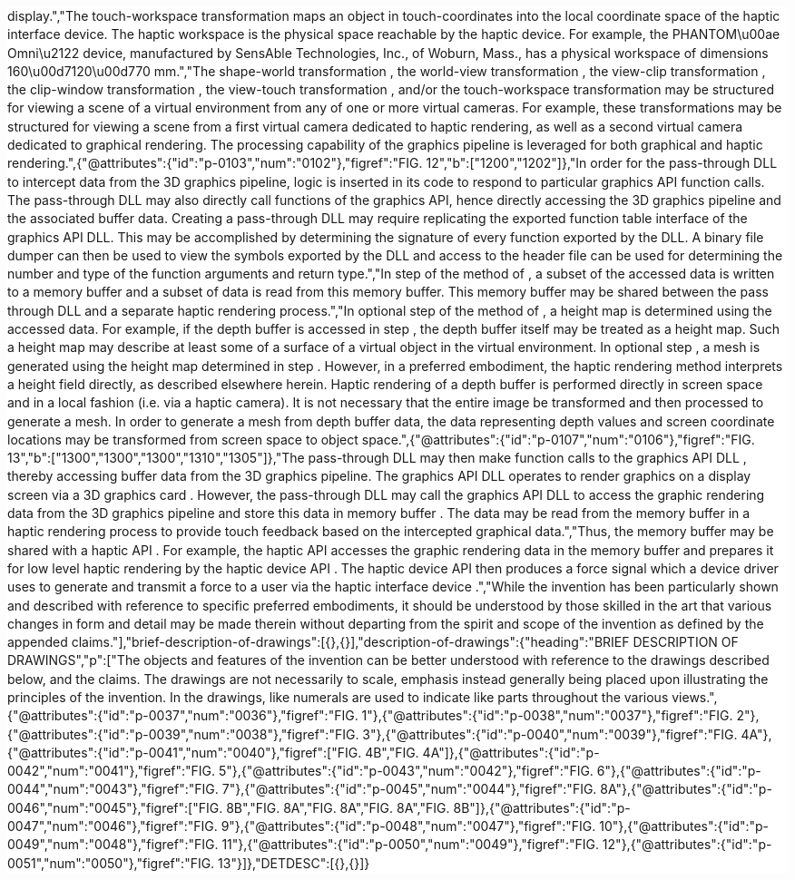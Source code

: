 display.","The touch-workspace transformation  maps an object in touch-coordinates into the local coordinate space of the haptic interface device. The haptic workspace is the physical space reachable by the haptic device. For example, the PHANTOM\u00ae Omni\u2122 device, manufactured by SensAble Technologies, Inc., of Woburn, Mass., has a physical workspace of dimensions 160\u00d7120\u00d770 mm.","The shape-world transformation , the world-view transformation , the view-clip transformation , the clip-window transformation , the view-touch transformation , and\/or the touch-workspace transformation  may be structured for viewing a scene of a virtual environment from any of one or more virtual cameras. For example, these transformations may be structured for viewing a scene from a first virtual camera dedicated to haptic rendering, as well as a second virtual camera dedicated to graphical rendering. The processing capability of the graphics pipeline is leveraged for both graphical and haptic rendering.",{"@attributes":{"id":"p-0103","num":"0102"},"figref":"FIG. 12","b":["1200","1202"]},"In order for the pass-through DLL to intercept data from the 3D graphics pipeline, logic is inserted in its code to respond to particular graphics API function calls. The pass-through DLL may also directly call functions of the graphics API, hence directly accessing the 3D graphics pipeline and the associated buffer data. Creating a pass-through DLL may require replicating the exported function table interface of the graphics API DLL. This may be accomplished by determining the signature of every function exported by the DLL. A binary file dumper can then be used to view the symbols exported by the DLL and access to the header file can be used for determining the number and type of the function arguments and return type.","In step  of the method of , a subset of the accessed data is written to a memory buffer and a subset of data is read from this memory buffer. This memory buffer may be shared between the pass through DLL and a separate haptic rendering process.","In optional step  of the method of , a height map is determined using the accessed data. For example, if the depth buffer is accessed in step , the depth buffer itself may be treated as a height map. Such a height map may describe at least some of a surface of a virtual object in the virtual environment. In optional step , a mesh is generated using the height map determined in step . However, in a preferred embodiment, the haptic rendering method interprets a height field directly, as described elsewhere herein. Haptic rendering of a depth buffer is performed directly in screen space and in a local fashion (i.e. via a haptic camera). It is not necessary that the entire image be transformed and then processed to generate a mesh. In order to generate a mesh from depth buffer data, the data representing depth values and screen coordinate locations may be transformed from screen space to object space.",{"@attributes":{"id":"p-0107","num":"0106"},"figref":"FIG. 13","b":["1300","1300","1300","1310","1305"]},"The pass-through DLL  may then make function calls to the graphics API DLL , thereby accessing buffer data from the 3D graphics pipeline. The graphics API DLL  operates to render graphics on a display screen via a 3D graphics card . However, the pass-through DLL  may call the graphics API DLL to access the graphic rendering data from the 3D graphics pipeline and store this data in memory buffer . The data may be read from the memory buffer  in a haptic rendering process to provide touch feedback based on the intercepted graphical data.","Thus, the memory buffer  may be shared with a haptic API . For example, the haptic API  accesses the graphic rendering data in the memory buffer  and prepares it for low level haptic rendering by the haptic device API . The haptic device API  then produces a force signal which a device driver uses to generate and transmit a force to a user via the haptic interface device .","While the invention has been particularly shown and described with reference to specific preferred embodiments, it should be understood by those skilled in the art that various changes in form and detail may be made therein without departing from the spirit and scope of the invention as defined by the appended claims."],"brief-description-of-drawings":[{},{}],"description-of-drawings":{"heading":"BRIEF DESCRIPTION OF DRAWINGS","p":["The objects and features of the invention can be better understood with reference to the drawings described below, and the claims. The drawings are not necessarily to scale, emphasis instead generally being placed upon illustrating the principles of the invention. In the drawings, like numerals are used to indicate like parts throughout the various views.",{"@attributes":{"id":"p-0037","num":"0036"},"figref":"FIG. 1"},{"@attributes":{"id":"p-0038","num":"0037"},"figref":"FIG. 2"},{"@attributes":{"id":"p-0039","num":"0038"},"figref":"FIG. 3"},{"@attributes":{"id":"p-0040","num":"0039"},"figref":"FIG. 4A"},{"@attributes":{"id":"p-0041","num":"0040"},"figref":["FIG. 4B","FIG. 4A"]},{"@attributes":{"id":"p-0042","num":"0041"},"figref":"FIG. 5"},{"@attributes":{"id":"p-0043","num":"0042"},"figref":"FIG. 6"},{"@attributes":{"id":"p-0044","num":"0043"},"figref":"FIG. 7"},{"@attributes":{"id":"p-0045","num":"0044"},"figref":"FIG. 8A"},{"@attributes":{"id":"p-0046","num":"0045"},"figref":["FIG. 8B","FIG. 8A","FIG. 8A","FIG. 8A","FIG. 8B"]},{"@attributes":{"id":"p-0047","num":"0046"},"figref":"FIG. 9"},{"@attributes":{"id":"p-0048","num":"0047"},"figref":"FIG. 10"},{"@attributes":{"id":"p-0049","num":"0048"},"figref":"FIG. 11"},{"@attributes":{"id":"p-0050","num":"0049"},"figref":"FIG. 12"},{"@attributes":{"id":"p-0051","num":"0050"},"figref":"FIG. 13"}]},"DETDESC":[{},{}]}
